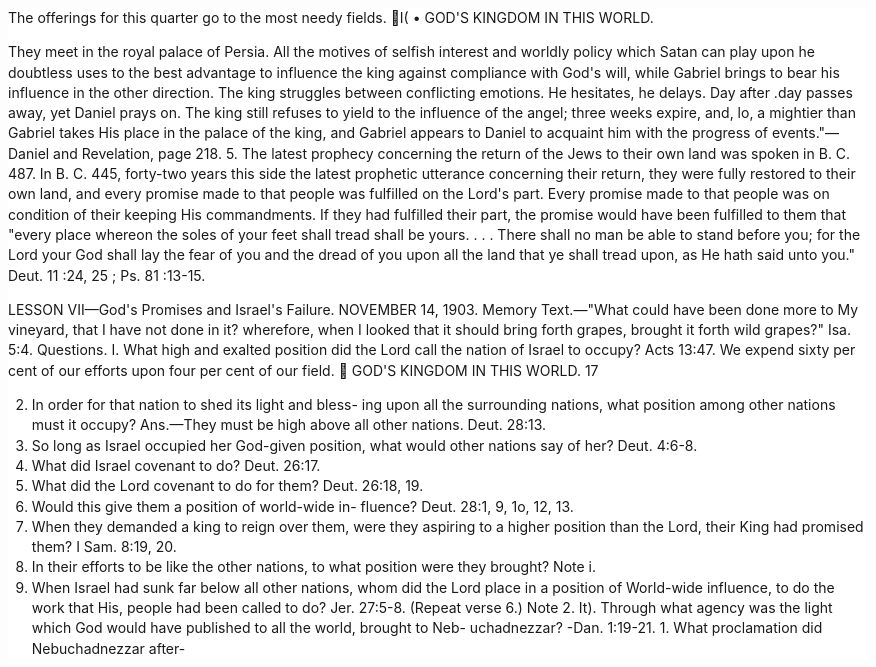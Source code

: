    The offerings for this quarter go to the most needy fields.
I( •         GOD'S KINGDOM IN THIS WORLD.

They meet in the royal palace of Persia. All the motives of
selfish interest and worldly policy which Satan can play upon
he doubtless uses to the best advantage to influence the king
against compliance with God's will, while Gabriel brings to bear
his influence in the other direction. The king struggles between
conflicting emotions. He hesitates, he delays. Day after .day
passes away, yet Daniel prays on. The king still refuses to yield
to the influence of the angel; three weeks expire, and, lo, a
mightier than Gabriel takes His place in the palace of the king,
and Gabriel appears to Daniel to acquaint him with the progress
of events."—Daniel and Revelation, page 218.
  5. The latest prophecy concerning the return of the Jews to
their own land was spoken in B. C. 487. In B. C. 445, forty-two
years this side the latest prophetic utterance concerning their
return, they were fully restored to their own land, and every
promise made to that people was fulfilled on the Lord's part.
Every promise made to that people was on condition of their
keeping His commandments. If they had fulfilled their part,
the promise would have been fulfilled to them that "every place
whereon the soles of your feet shall tread shall be yours. . . .
There shall no man be able to stand before you; for the Lord
your God shall lay the fear of you and the dread of you upon
all the land that ye shall tread upon, as He hath said unto you."
Deut. 11 :24, 25 ; Ps. 81 :13-15.

LESSON VII—God's Promises and Israel's Failure.
                       NOVEMBER   14, 1903.
  Memory Text.—"What could have been done more to My
vineyard, that I have not done in it? wherefore, when I looked
that it should bring forth grapes, brought it forth wild grapes?"
Isa. 5:4.
                        Questions.
  I. What high and exalted position did the Lord call
the nation of Israel to occupy? Acts 13:47.
 We expend sixty per cent of our efforts upon four per cent of
                            our field.
            GOD'S KINGDOM IN THIS WORLD.                 17

   2. In order for that nation to shed its light and bless-
ing upon all the surrounding nations, what position
among other nations must it occupy? Ans.—They must
be high above all other nations. Deut. 28:13.
   3. So long as Israel occupied her God-given position,
what would other nations say of her? Deut. 4:6-8.
   4. What did Israel covenant to do? Deut. 26:17.
   5. What did the Lord covenant to do for them?
Deut. 26:18, 19.
   6. Would this give them a position of world-wide in-
fluence? Deut. 28:1, 9, 1o, 12, 13.
   7. When they demanded a king to reign over them,
were they aspiring to a higher position than the Lord,
their King had promised them? I Sam. 8:19, 20.
   8. In their efforts to be like the other nations, to what
position were they brought? Note i.
   9. When Israel had sunk far below all other nations,
whom did the Lord place in a position of World-wide
influence, to do the work that His, people had been
called to do? Jer. 27:5-8. (Repeat verse 6.) Note 2.
   It). Through what agency was the light which God
would have published to all the world, brought to Neb-
uchadnezzar? -Dan. 1:19-21.
     1. What proclamation did Nebuchadnezzar after-